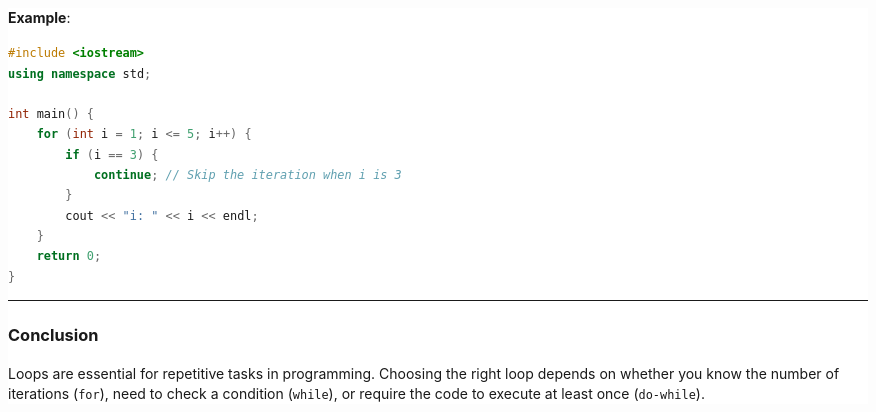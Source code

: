 **Example**:
```cpp
#include <iostream>
using namespace std;

int main() {
    for (int i = 1; i <= 5; i++) {
        if (i == 3) {
            continue; // Skip the iteration when i is 3
        }
        cout << "i: " << i << endl;
    }
    return 0;
}
```

---

### **Conclusion**
Loops are essential for repetitive tasks in programming. Choosing the right loop depends on whether you know the number of iterations (`for`), need to check a condition (`while`), or require the code to execute at least once (`do-while`).
